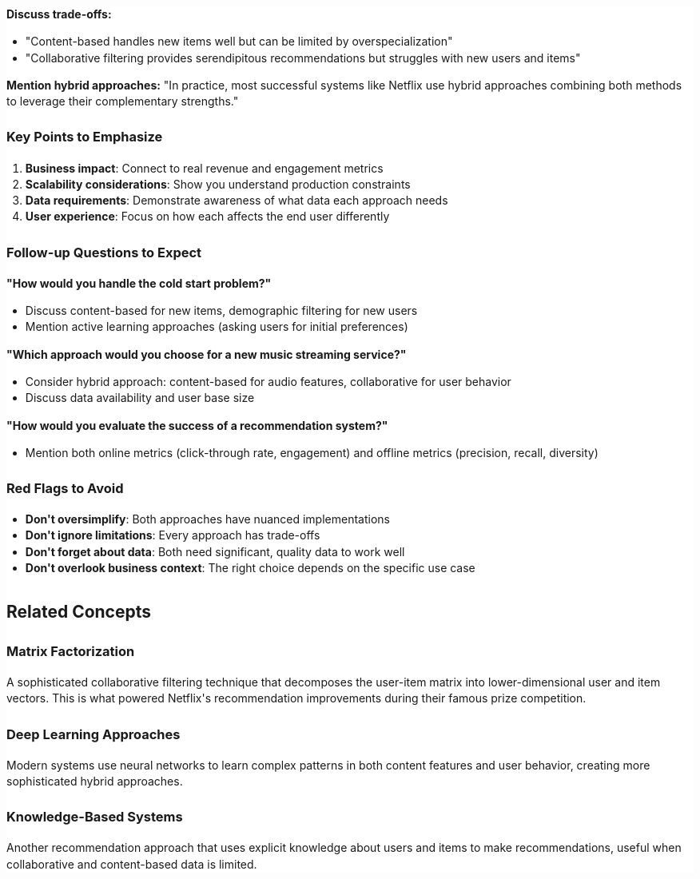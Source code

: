 **Discuss trade-offs:**
- "Content-based handles new items well but can be limited by overspecialization"
- "Collaborative filtering provides serendipitous recommendations but struggles with new users and items"

**Mention hybrid approaches:**
"In practice, most successful systems like Netflix use hybrid approaches combining both methods to leverage their complementary strengths."

### Key Points to Emphasize

1. **Business impact**: Connect to real revenue and engagement metrics
2. **Scalability considerations**: Show you understand production constraints
3. **Data requirements**: Demonstrate awareness of what data each approach needs
4. **User experience**: Focus on how each affects the end user differently

### Follow-up Questions to Expect

**"How would you handle the cold start problem?"**
- Discuss content-based for new items, demographic filtering for new users
- Mention active learning approaches (asking users for initial preferences)

**"Which approach would you choose for a new music streaming service?"**
- Consider hybrid approach: content-based for audio features, collaborative for user behavior
- Discuss data availability and user base size

**"How would you evaluate the success of a recommendation system?"**
- Mention both online metrics (click-through rate, engagement) and offline metrics (precision, recall, diversity)

### Red Flags to Avoid

- **Don't oversimplify**: Both approaches have nuanced implementations
- **Don't ignore limitations**: Every approach has trade-offs
- **Don't forget about data**: Both need significant, quality data to work well
- **Don't overlook business context**: The right choice depends on the specific use case

## Related Concepts

### Matrix Factorization
A sophisticated collaborative filtering technique that decomposes the user-item matrix into lower-dimensional user and item vectors. This is what powered Netflix's recommendation improvements during their famous prize competition.

### Deep Learning Approaches
Modern systems use neural networks to learn complex patterns in both content features and user behavior, creating more sophisticated hybrid approaches.

### Knowledge-Based Systems
Another recommendation approach that uses explicit knowledge about users and items to make recommendations, useful when collaborative and content-based data is limited.
